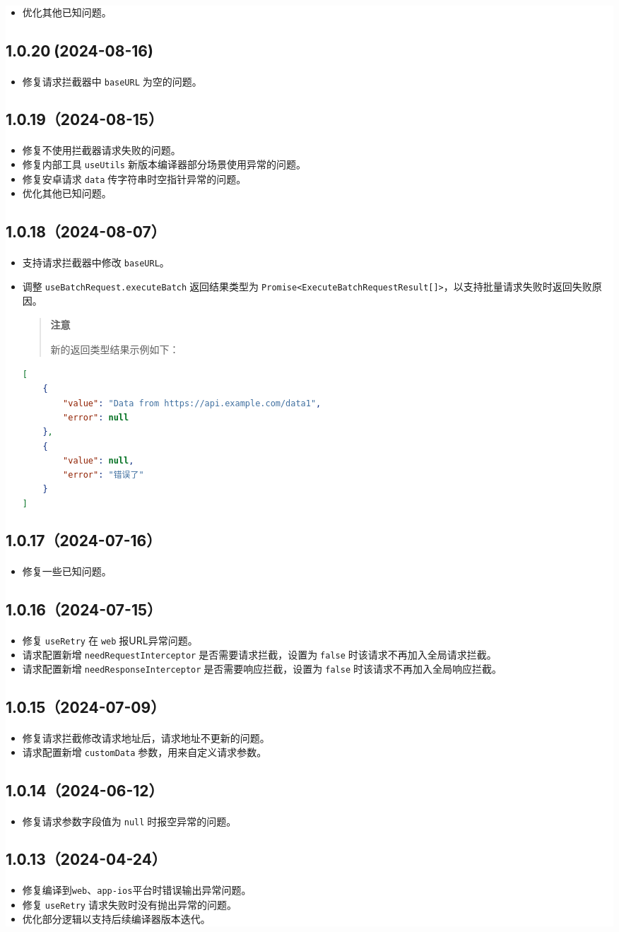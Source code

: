 + 优化其他已知问题。

## 1.0.20 (2024-08-16)
+ 修复请求拦截器中 `baseURL` 为空的问题。

## 1.0.19（2024-08-15）
+ 修复不使用拦截器请求失败的问题。
+ 修复内部工具 `useUtils` 新版本编译器部分场景使用异常的问题。
+ 修复安卓请求 `data` 传字符串时空指针异常的问题。
+ 优化其他已知问题。

## 1.0.18（2024-08-07）
+ 支持请求拦截器中修改 `baseURL`。
+ 调整 `useBatchRequest.executeBatch` 返回结果类型为 `Promise<ExecuteBatchRequestResult[]>`，以支持批量请求失败时返回失败原因。
	> **注意**
	>
	> 新的返回类型结果示例如下：
	
	```json
	[
		{
			"value": "Data from https://api.example.com/data1",
			"error": null
		},
		{
			"value": null,
			"error": "错误了"
		}
	]
	```
## 1.0.17（2024-07-16）
+ 修复一些已知问题。

## 1.0.16（2024-07-15）
+ 修复 `useRetry` 在 `web` 报URL异常问题。
+ 请求配置新增 `needRequestInterceptor` 是否需要请求拦截，设置为 `false` 时该请求不再加入全局请求拦截。
+ 请求配置新增 `needResponseInterceptor` 是否需要响应拦截，设置为 `false` 时该请求不再加入全局响应拦截。

## 1.0.15（2024-07-09）
+ 修复请求拦截修改请求地址后，请求地址不更新的问题。
+ 请求配置新增 `customData` 参数，用来自定义请求参数。

## 1.0.14（2024-06-12）
+ 修复请求参数字段值为 `null` 时报空异常的问题。

## 1.0.13（2024-04-24）
+ 修复编译到`web`、`app-ios`平台时错误输出异常问题。
+ 修复 `useRetry` 请求失败时没有抛出异常的问题。
+ 优化部分逻辑以支持后续编译器版本迭代。
